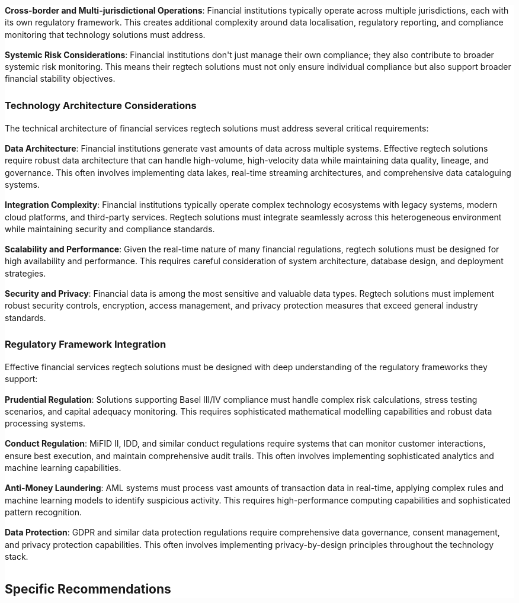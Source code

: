 **Cross-border and Multi-jurisdictional Operations**: Financial institutions typically operate across multiple jurisdictions, each with its own regulatory framework. This creates additional complexity around data localisation, regulatory reporting, and compliance monitoring that technology solutions must address.

**Systemic Risk Considerations**: Financial institutions don't just manage their own compliance; they also contribute to broader systemic risk monitoring. This means their regtech solutions must not only ensure individual compliance but also support broader financial stability objectives.

### Technology Architecture Considerations

The technical architecture of financial services regtech solutions must address several critical requirements:

**Data Architecture**: Financial institutions generate vast amounts of data across multiple systems. Effective regtech solutions require robust data architecture that can handle high-volume, high-velocity data while maintaining data quality, lineage, and governance. This often involves implementing data lakes, real-time streaming architectures, and comprehensive data cataloguing systems.

**Integration Complexity**: Financial institutions typically operate complex technology ecosystems with legacy systems, modern cloud platforms, and third-party services. Regtech solutions must integrate seamlessly across this heterogeneous environment while maintaining security and compliance standards.

**Scalability and Performance**: Given the real-time nature of many financial regulations, regtech solutions must be designed for high availability and performance. This requires careful consideration of system architecture, database design, and deployment strategies.

**Security and Privacy**: Financial data is among the most sensitive and valuable data types. Regtech solutions must implement robust security controls, encryption, access management, and privacy protection measures that exceed general industry standards.

### Regulatory Framework Integration

Effective financial services regtech solutions must be designed with deep understanding of the regulatory frameworks they support:

**Prudential Regulation**: Solutions supporting Basel III/IV compliance must handle complex risk calculations, stress testing scenarios, and capital adequacy monitoring. This requires sophisticated mathematical modelling capabilities and robust data processing systems.

**Conduct Regulation**: MiFID II, IDD, and similar conduct regulations require systems that can monitor customer interactions, ensure best execution, and maintain comprehensive audit trails. This often involves implementing sophisticated analytics and machine learning capabilities.

**Anti-Money Laundering**: AML systems must process vast amounts of transaction data in real-time, applying complex rules and machine learning models to identify suspicious activity. This requires high-performance computing capabilities and sophisticated pattern recognition.

**Data Protection**: GDPR and similar data protection regulations require comprehensive data governance, consent management, and privacy protection capabilities. This often involves implementing privacy-by-design principles throughout the technology stack.

## Specific Recommendations
